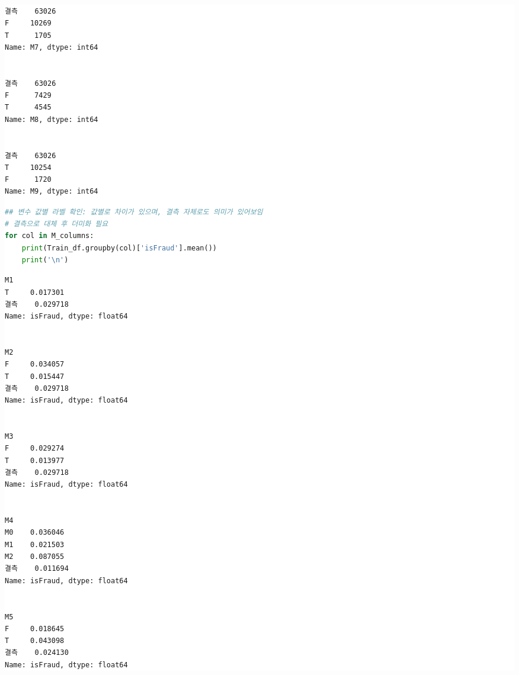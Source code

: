     
    결측    63026
    F     10269
    T      1705
    Name: M7, dtype: int64
    
    
    결측    63026
    F      7429
    T      4545
    Name: M8, dtype: int64
    
    
    결측    63026
    T     10254
    F      1720
    Name: M9, dtype: int64
    
    
    


```python
## 변수 값별 라벨 확인: 값별로 차이가 있으며, 결측 자체로도 의미가 있어보임
# 결측으로 대체 후 더미화 필요
for col in M_columns:
    print(Train_df.groupby(col)['isFraud'].mean())
    print('\n')
```

    M1
    T     0.017301
    결측    0.029718
    Name: isFraud, dtype: float64
    
    
    M2
    F     0.034057
    T     0.015447
    결측    0.029718
    Name: isFraud, dtype: float64
    
    
    M3
    F     0.029274
    T     0.013977
    결측    0.029718
    Name: isFraud, dtype: float64
    
    
    M4
    M0    0.036046
    M1    0.021503
    M2    0.087055
    결측    0.011694
    Name: isFraud, dtype: float64
    
    
    M5
    F     0.018645
    T     0.043098
    결측    0.024130
    Name: isFraud, dtype: float64
    